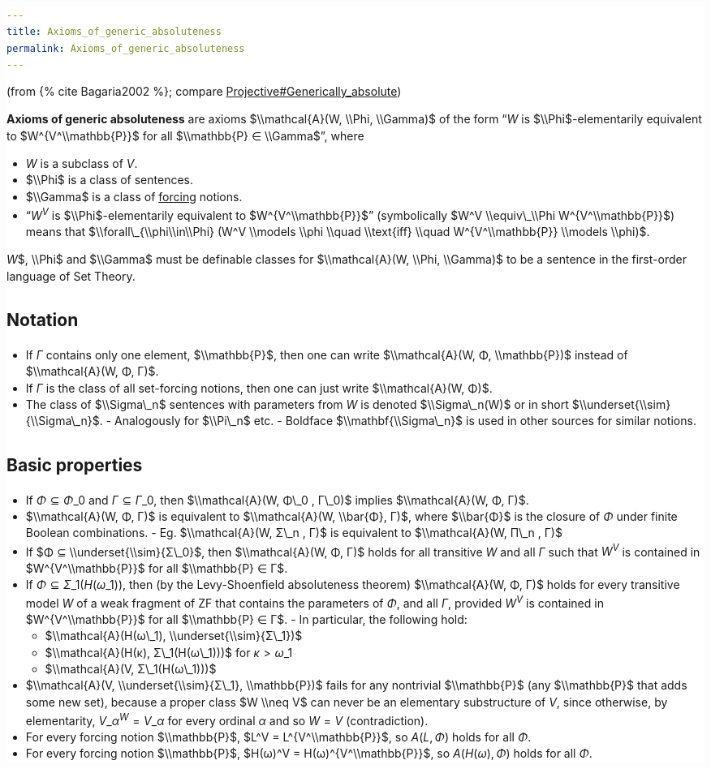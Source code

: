 ```yaml
---
title: Axioms_of_generic_absoluteness
permalink: Axioms_of_generic_absoluteness
---
```


(from {% cite Bagaria2002 %}; compare [Projective#Generically\_absolute](Projective#Generically\_absolute "Projective#Generically\_absolute"))

**Axioms of generic absoluteness** are axioms $\\mathcal{A}(W, \\Phi, \\Gamma)$ of the form “$W$ is $\\Phi$-elementarily equivalent to $W^{V^\\mathbb{P}}$ for all $\\mathbb{P} ∈ \\Gamma$”, where
-    $W$ is a subclass of $V$.
-    $\\Phi$ is a class of sentences.
-    $\\Gamma$ is a class of [forcing](Forcing "Forcing") notions.
-    “$W^V$ is $\\Phi$-elementarily equivalent to $W^{V^\\mathbb{P}}$” (symbolically $W^V \\equiv\_\\Phi W^{V^\\mathbb{P}}$) means that $\\forall\_{\\phi\\in\\Phi} (W^V \\models \\phi \\quad \\text{iff} \\quad W^{V^\\mathbb{P}} \\models \\phi)$.

$W$$, \\Phi$ and $\\Gamma$ must be definable classes for $\\mathcal{A}(W, \\Phi, \\Gamma)$ to be a sentence in the first-order language of Set Theory.

## Notation
-    If $Γ$ contains only one element, $\\mathbb{P}$, then one can write $\\mathcal{A}(W, Φ, \\mathbb{P})$ instead of $\\mathcal{A}(W, Φ, Γ)$.
-    If $Γ$ is the class of all set-forcing notions, then one can just write $\\mathcal{A}(W, Φ)$.
-    The class of $\\Sigma\_n$ sentences with parameters from $W$ is denoted $\\Sigma\_n(W)$ or in short $\\underset{\\sim}{\\Sigma\_n}$.
    -    Analogously for $\\Pi\_n$ etc.
    -    Boldface $\\mathbf{\\Sigma\_n}$ is used in other sources for similar notions.

## Basic properties
-    If $Φ ⊆ Φ\_0$ and $Γ ⊆ Γ\_0$, then $\\mathcal{A}(W, Φ\_0 , Γ\_0)$ implies $\\mathcal{A}(W, Φ, Γ)$.
-    $\\mathcal{A}(W, Φ, Γ)$ is equivalent to $\\mathcal{A}(W, \\bar{Φ}, Γ)$, where $\\bar{Φ}$ is the closure of $Φ$ under finite Boolean combinations.
    -    Eg. $\\mathcal{A}(W, Σ\_n , Γ)$ is equivalent to $\\mathcal{A}(W, Π\_n , Γ)$
-    If $Φ ⊆ \\underset{\\sim}{Σ\_0}$, then $\\mathcal{A}(W, Φ, Γ)$ holds for all transitive $W$ and all $Γ$ such that $W^V$ is contained in $W^{V^\\mathbb{P}}$ for all $\\mathbb{P} ∈ Γ$.
-    If $Φ ⊆ Σ\_1(H(ω\_1))$, then (by the Levy-Shoenfield absoluteness theorem) $\\mathcal{A}(W, Φ, Γ)$ holds for every transitive model $W$ of a weak fragment of ZF that contains the parameters of $Φ$, and all $Γ$, provided $W^V$ is contained in $W^{V^\\mathbb{P}}$ for all $\\mathbb{P} ∈ Γ$.
    -    In particular, the following hold:
        -    $\\mathcal{A}(H(ω\_1), \\underset{\\sim}{Σ\_1})$
        -    $\\mathcal{A}(H(κ), Σ\_1(H(ω\_1)))$ for $κ > ω\_1$
        -    $\\mathcal{A}(V, Σ\_1(H(ω\_1)))$
-    $\\mathcal{A}(V, \\underset{\\sim}{Σ\_1}, \\mathbb{P})$ fails for any nontrivial $\\mathbb{P}$ (any $\\mathbb{P}$ that adds some new set), because a proper class $W \\neq V$ can never be an elementary substructure of $V$, since otherwise, by elementarity, $V\_α^W = V\_α$ for every ordinal $α$ and so $W = V$ (contradiction).
-    For every forcing notion $\\mathbb{P}$, $L^V = L^{V^\\mathbb{P}}$, so $A(L, Φ)$ holds for all $Φ$.
-    For every forcing notion $\\mathbb{P}$, $H(ω)^V = H(ω)^{V^\\mathbb{P}}$, so $A(H(ω), Φ)$ holds for all $Φ$.
